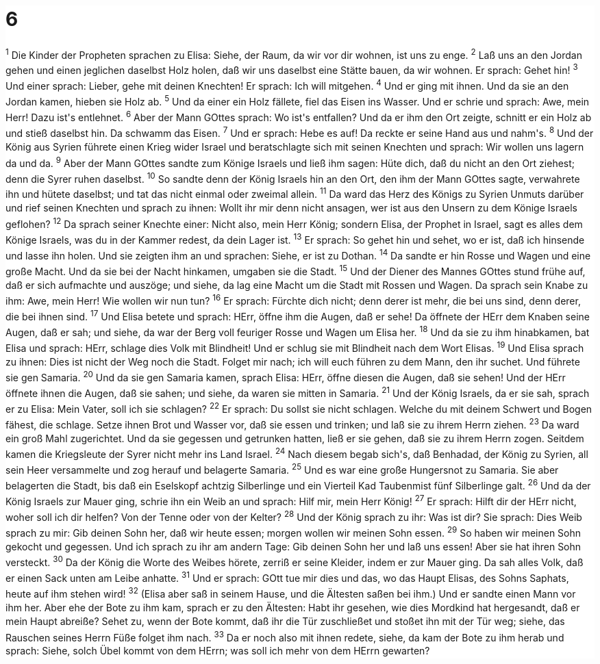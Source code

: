 # 6
<sup>1</sup> Die Kinder der Propheten sprachen zu Elisa: Siehe, der Raum, da wir vor dir wohnen, ist uns zu enge. <sup>2</sup> Laß uns an den Jordan gehen und einen jeglichen daselbst Holz holen, daß wir uns daselbst eine Stätte bauen, da wir wohnen. Er sprach: Gehet hin! <sup>3</sup> Und einer sprach: Lieber, gehe mit deinen Knechten! Er sprach: Ich will mitgehen. <sup>4</sup> Und er ging mit ihnen. Und da sie an den Jordan kamen, hieben sie Holz ab. <sup>5</sup> Und da einer ein Holz fällete, fiel das Eisen ins Wasser. Und er schrie und sprach: Awe, mein Herr! Dazu ist's entlehnet. <sup>6</sup> Aber der Mann GOttes sprach: Wo ist's entfallen? Und da er ihm den Ort zeigte, schnitt er ein Holz ab und stieß daselbst hin. Da schwamm das Eisen. <sup>7</sup> Und er sprach: Hebe es auf! Da reckte er seine Hand aus und nahm's. <sup>8</sup> Und der König aus Syrien führete einen Krieg wider Israel und beratschlagte sich mit seinen Knechten und sprach: Wir wollen uns lagern da und da. <sup>9</sup> Aber der Mann GOttes sandte zum Könige Israels und ließ ihm sagen: Hüte dich, daß du nicht an den Ort ziehest; denn die Syrer ruhen daselbst. <sup>10</sup> So sandte denn der König Israels hin an den Ort, den ihm der Mann GOttes sagte, verwahrete ihn und hütete daselbst; und tat das nicht einmal oder zweimal allein. <sup>11</sup> Da ward das Herz des Königs zu Syrien Unmuts darüber und rief seinen Knechten und sprach zu ihnen: Wollt ihr mir denn nicht ansagen, wer ist aus den Unsern zu dem Könige Israels geflohen? <sup>12</sup> Da sprach seiner Knechte einer: Nicht also, mein Herr König; sondern Elisa, der Prophet in Israel, sagt es alles dem Könige Israels, was du in der Kammer redest, da dein Lager ist. <sup>13</sup> Er sprach: So gehet hin und sehet, wo er ist, daß ich hinsende und lasse ihn holen. Und sie zeigten ihm an und sprachen: Siehe, er ist zu Dothan. <sup>14</sup> Da sandte er hin Rosse und Wagen und eine große Macht. Und da sie bei der Nacht hinkamen, umgaben sie die Stadt. <sup>15</sup> Und der Diener des Mannes GOttes stund frühe auf, daß er sich aufmachte und auszöge; und siehe, da lag eine Macht um die Stadt mit Rossen und Wagen. Da sprach sein Knabe zu ihm: Awe, mein Herr! Wie wollen wir nun tun? <sup>16</sup> Er sprach: Fürchte dich nicht; denn derer ist mehr, die bei uns sind, denn derer, die bei ihnen sind. <sup>17</sup> Und Elisa betete und sprach: HErr, öffne ihm die Augen, daß er sehe! Da öffnete der HErr dem Knaben seine Augen, daß er sah; und siehe, da war der Berg voll feuriger Rosse und Wagen um Elisa her. <sup>18</sup> Und da sie zu ihm hinabkamen, bat Elisa und sprach: HErr, schlage dies Volk mit Blindheit! Und er schlug sie mit Blindheit nach dem Wort Elisas. <sup>19</sup> Und Elisa sprach zu ihnen: Dies ist nicht der Weg noch die Stadt. Folget mir nach; ich will euch führen zu dem Mann, den ihr suchet. Und führete sie gen Samaria. <sup>20</sup> Und da sie gen Samaria kamen, sprach Elisa: HErr, öffne diesen die Augen, daß sie sehen! Und der HErr öffnete ihnen die Augen, daß sie sahen; und siehe, da waren sie mitten in Samaria. <sup>21</sup> Und der König Israels, da er sie sah, sprach er zu Elisa: Mein Vater, soll ich sie schlagen? <sup>22</sup> Er sprach: Du sollst sie nicht schlagen. Welche du mit deinem Schwert und Bogen fähest, die schlage. Setze ihnen Brot und Wasser vor, daß sie essen und trinken; und laß sie zu ihrem Herrn ziehen. <sup>23</sup> Da ward ein groß Mahl zugerichtet. Und da sie gegessen und getrunken hatten, ließ er sie gehen, daß sie zu ihrem Herrn zogen. Seitdem kamen die Kriegsleute der Syrer nicht mehr ins Land Israel. <sup>24</sup> Nach diesem begab sich's, daß Benhadad, der König zu Syrien, all sein Heer versammelte und zog herauf und belagerte Samaria. <sup>25</sup> Und es war eine große Hungersnot zu Samaria. Sie aber belagerten die Stadt, bis daß ein Eselskopf achtzig Silberlinge und ein Vierteil Kad Taubenmist fünf Silberlinge galt. <sup>26</sup> Und da der König Israels zur Mauer ging, schrie ihn ein Weib an und sprach: Hilf mir, mein Herr König! <sup>27</sup> Er sprach: Hilft dir der HErr nicht, woher soll ich dir helfen? Von der Tenne oder von der Kelter? <sup>28</sup> Und der König sprach zu ihr: Was ist dir? Sie sprach: Dies Weib sprach zu mir: Gib deinen Sohn her, daß wir heute essen; morgen wollen wir meinen Sohn essen. <sup>29</sup> So haben wir meinen Sohn gekocht und gegessen. Und ich sprach zu ihr am andern Tage: Gib deinen Sohn her und laß uns essen! Aber sie hat ihren Sohn versteckt. <sup>30</sup> Da der König die Worte des Weibes hörete, zerriß er seine Kleider, indem er zur Mauer ging. Da sah alles Volk, daß er einen Sack unten am Leibe anhatte. <sup>31</sup> Und er sprach: GOtt tue mir dies und das, wo das Haupt Elisas, des Sohns Saphats, heute auf ihm stehen wird! <sup>32</sup> (Elisa aber saß in seinem Hause, und die Ältesten saßen bei ihm.) Und er sandte einen Mann vor ihm her. Aber ehe der Bote zu ihm kam, sprach er zu den Ältesten: Habt ihr gesehen, wie dies Mordkind hat hergesandt, daß er mein Haupt abreiße? Sehet zu, wenn der Bote kommt, daß ihr die Tür zuschließet und stoßet ihn mit der Tür weg; siehe, das Rauschen seines Herrn Füße folget ihm nach. <sup>33</sup> Da er noch also mit ihnen redete, siehe, da kam der Bote zu ihm herab und sprach: Siehe, solch Übel kommt von dem HErrn; was soll ich mehr von dem HErrn gewarten?
